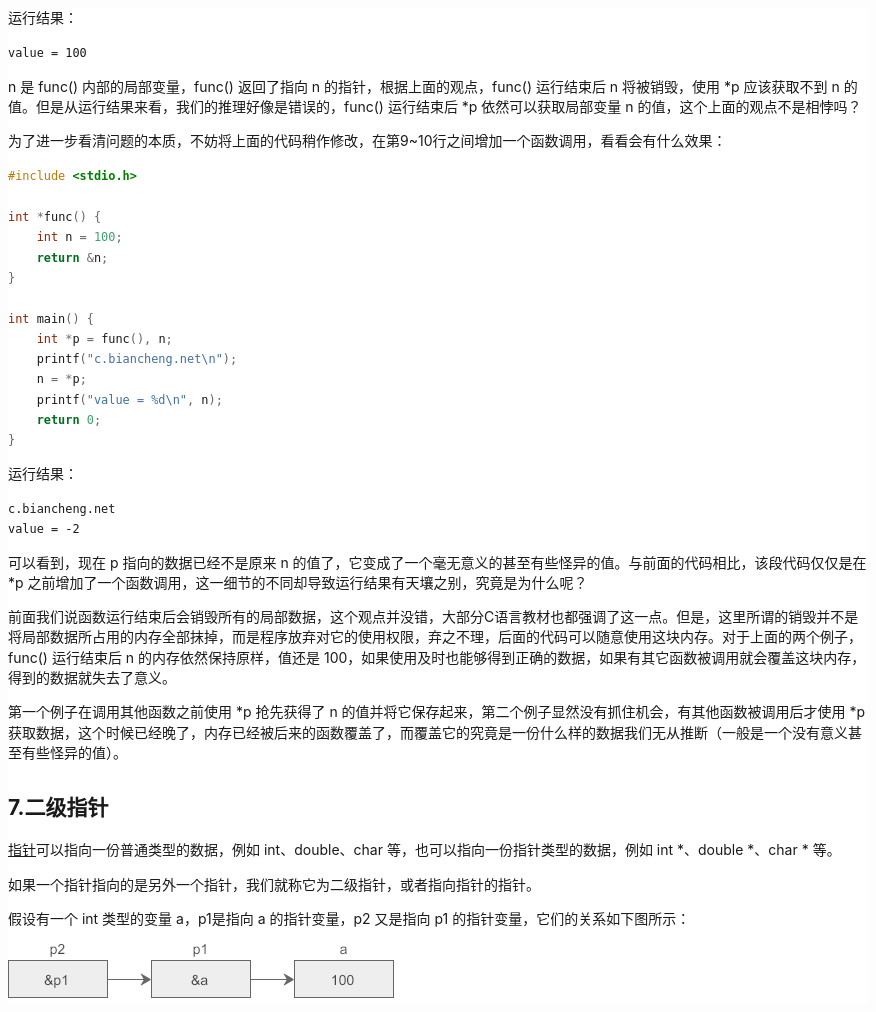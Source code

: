 运行结果：

```
value = 100
```

n 是 func() 内部的局部变量，func() 返回了指向 n 的指针，根据上面的观点，func() 运行结束后 n 将被销毁，使用 *p 应该获取不到 n 的值。但是从运行结果来看，我们的推理好像是错误的，func() 运行结束后 *p 依然可以获取局部变量 n 的值，这个上面的观点不是相悖吗？

为了进一步看清问题的本质，不妨将上面的代码稍作修改，在第9~10行之间增加一个函数调用，看看会有什么效果：

```c
#include <stdio.h>

int *func() {
    int n = 100;
    return &n;
}

int main() {
    int *p = func(), n;
    printf("c.biancheng.net\n");
    n = *p;
    printf("value = %d\n", n);
    return 0;
}
```

运行结果：

```
c.biancheng.net
value = -2
```

可以看到，现在 p 指向的数据已经不是原来 n 的值了，它变成了一个毫无意义的甚至有些怪异的值。与前面的代码相比，该段代码仅仅是在 *p 之前增加了一个函数调用，这一细节的不同却导致运行结果有天壤之别，究竟是为什么呢？

前面我们说函数运行结束后会销毁所有的局部数据，这个观点并没错，大部分C语言教材也都强调了这一点。但是，这里所谓的销毁并不是将局部数据所占用的内存全部抹掉，而是程序放弃对它的使用权限，弃之不理，后面的代码可以随意使用这块内存。对于上面的两个例子，func() 运行结束后 n 的内存依然保持原样，值还是 100，如果使用及时也能够得到正确的数据，如果有其它函数被调用就会覆盖这块内存，得到的数据就失去了意义。

第一个例子在调用其他函数之前使用 *p 抢先获得了 n 的值并将它保存起来，第二个例子显然没有抓住机会，有其他函数被调用后才使用 *p 获取数据，这个时候已经晚了，内存已经被后来的函数覆盖了，而覆盖它的究竟是一份什么样的数据我们无从推断（一般是一个没有意义甚至有些怪异的值）。

## 7.二级指针

[指针](http://c.biancheng.net/c/80/)可以指向一份普通类型的数据，例如 int、double、char 等，也可以指向一份指针类型的数据，例如 int *、double *、char * 等。

如果一个指针指向的是另外一个指针，我们就称它为二级指针，或者指向指针的指针。

假设有一个 int 类型的变量 a，p1是指向 a 的指针变量，p2 又是指向 p1 的指针变量，它们的关系如下图所示：

![C语言二级指针（指向指针的指针）演示图](./pic/03-09.png)
